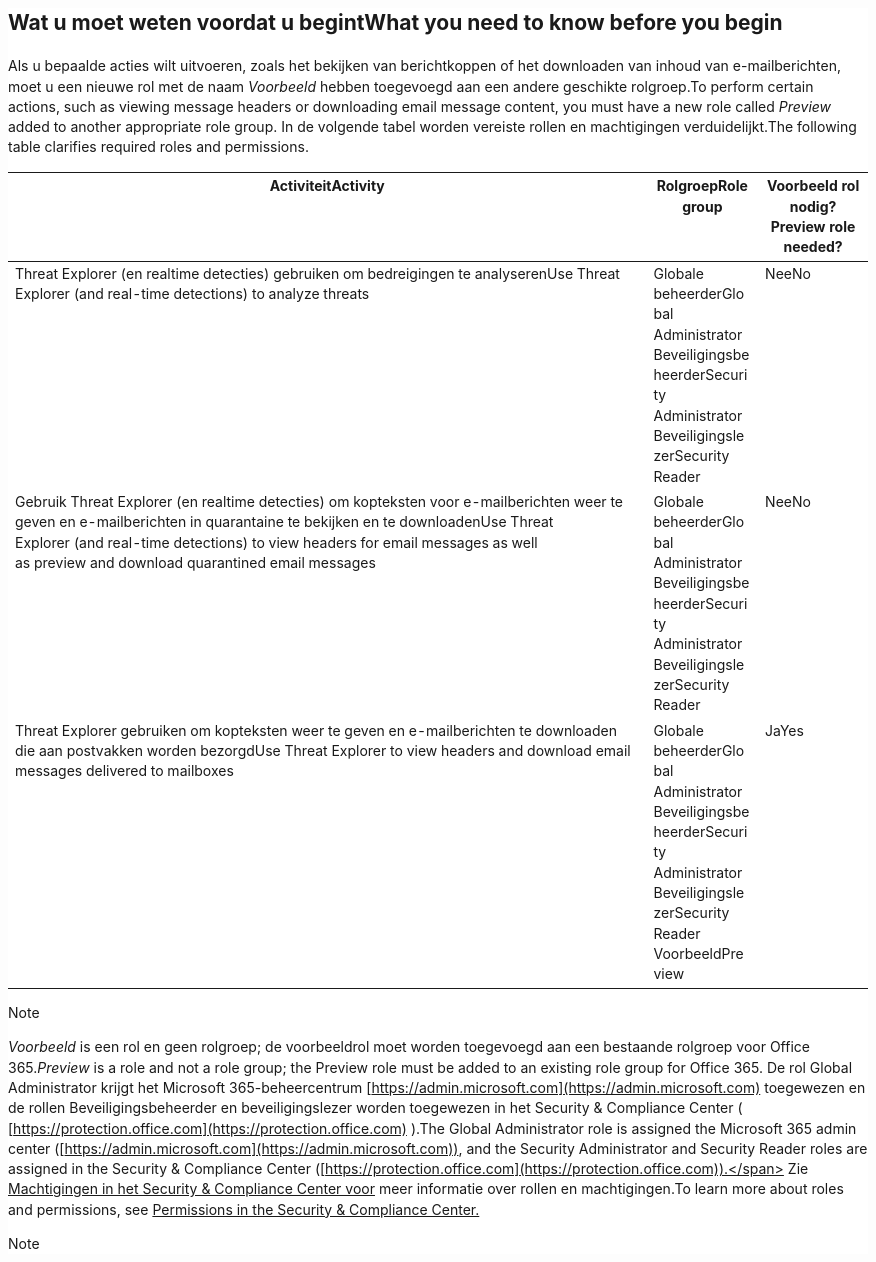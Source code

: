 ## <a name="what-you-need-to-know-before-you-begin"></a><span data-ttu-id="5d5d2-109">Wat u moet weten voordat u begint</span><span class="sxs-lookup"><span data-stu-id="5d5d2-109">What you need to know before you begin</span></span>

<span data-ttu-id="5d5d2-110">Als u bepaalde acties wilt uitvoeren, zoals het bekijken van berichtkoppen of het downloaden van inhoud van e-mailberichten, moet u een nieuwe rol met de naam *Voorbeeld* hebben toegevoegd aan een andere geschikte rolgroep.</span><span class="sxs-lookup"><span data-stu-id="5d5d2-110">To perform certain actions, such as viewing message headers or downloading email message content, you must have a new role called *Preview* added to another appropriate role group.</span></span> <span data-ttu-id="5d5d2-111">In de volgende tabel worden vereiste rollen en machtigingen verduidelijkt.</span><span class="sxs-lookup"><span data-stu-id="5d5d2-111">The following table clarifies required roles and permissions.</span></span>

|<span data-ttu-id="5d5d2-112">Activiteit</span><span class="sxs-lookup"><span data-stu-id="5d5d2-112">Activity</span></span>  |<span data-ttu-id="5d5d2-113">Rolgroep</span><span class="sxs-lookup"><span data-stu-id="5d5d2-113">Role group</span></span> |<span data-ttu-id="5d5d2-114">Voorbeeld rol nodig?</span><span class="sxs-lookup"><span data-stu-id="5d5d2-114">Preview role needed?</span></span>  |
|---------|---------|---------|
|<span data-ttu-id="5d5d2-115">Threat Explorer (en realtime detecties) gebruiken om bedreigingen te analyseren</span><span class="sxs-lookup"><span data-stu-id="5d5d2-115">Use Threat Explorer (and real-time detections) to analyze threats</span></span>     |<span data-ttu-id="5d5d2-116">Globale beheerder</span><span class="sxs-lookup"><span data-stu-id="5d5d2-116">Global Administrator</span></span> <br> <span data-ttu-id="5d5d2-117">Beveiligingsbeheerder</span><span class="sxs-lookup"><span data-stu-id="5d5d2-117">Security Administrator</span></span> <br> <span data-ttu-id="5d5d2-118">Beveiligingslezer</span><span class="sxs-lookup"><span data-stu-id="5d5d2-118">Security Reader</span></span>     | <span data-ttu-id="5d5d2-119">Nee</span><span class="sxs-lookup"><span data-stu-id="5d5d2-119">No</span></span>   |
|<span data-ttu-id="5d5d2-120">Gebruik Threat Explorer (en realtime detecties) om kopteksten voor e-mailberichten weer te geven en e-mailberichten in quarantaine te bekijken en te downloaden</span><span class="sxs-lookup"><span data-stu-id="5d5d2-120">Use Threat Explorer (and real-time detections) to view headers for email messages as well as preview and download quarantined email messages</span></span>    |<span data-ttu-id="5d5d2-121">Globale beheerder</span><span class="sxs-lookup"><span data-stu-id="5d5d2-121">Global Administrator</span></span> <br> <span data-ttu-id="5d5d2-122">Beveiligingsbeheerder</span><span class="sxs-lookup"><span data-stu-id="5d5d2-122">Security Administrator</span></span> <br><span data-ttu-id="5d5d2-123">Beveiligingslezer</span><span class="sxs-lookup"><span data-stu-id="5d5d2-123">Security Reader</span></span>   |       <span data-ttu-id="5d5d2-124">Nee</span><span class="sxs-lookup"><span data-stu-id="5d5d2-124">No</span></span>  |
|<span data-ttu-id="5d5d2-125">Threat Explorer gebruiken om kopteksten weer te geven en e-mailberichten te downloaden die aan postvakken worden bezorgd</span><span class="sxs-lookup"><span data-stu-id="5d5d2-125">Use Threat Explorer to view headers and download email messages delivered to mailboxes</span></span>     |<span data-ttu-id="5d5d2-126">Globale beheerder</span><span class="sxs-lookup"><span data-stu-id="5d5d2-126">Global Administrator</span></span> <br><span data-ttu-id="5d5d2-127">Beveiligingsbeheerder</span><span class="sxs-lookup"><span data-stu-id="5d5d2-127">Security Administrator</span></span> <br> <span data-ttu-id="5d5d2-128">Beveiligingslezer</span><span class="sxs-lookup"><span data-stu-id="5d5d2-128">Security Reader</span></span> <br> <span data-ttu-id="5d5d2-129">Voorbeeld</span><span class="sxs-lookup"><span data-stu-id="5d5d2-129">Preview</span></span>   |   <span data-ttu-id="5d5d2-130">Ja</span><span class="sxs-lookup"><span data-stu-id="5d5d2-130">Yes</span></span>      |

> [!NOTE]
> <span data-ttu-id="5d5d2-131">*Voorbeeld* is een rol en geen rolgroep; de voorbeeldrol moet worden toegevoegd aan een bestaande rolgroep voor Office 365.</span><span class="sxs-lookup"><span data-stu-id="5d5d2-131">*Preview* is a role and not a role group; the Preview role must be added to an existing role group for Office 365.</span></span> <span data-ttu-id="5d5d2-132">De rol Global Administrator krijgt het Microsoft 365-beheercentrum [https://admin.microsoft.com](https://admin.microsoft.com) toegewezen en de rollen Beveiligingsbeheerder en beveiligingslezer worden toegewezen in het Security & Compliance Center ( [https://protection.office.com](https://protection.office.com) ).</span><span class="sxs-lookup"><span data-stu-id="5d5d2-132">The Global Administrator role is assigned the Microsoft 365 admin center ([https://admin.microsoft.com](https://admin.microsoft.com)), and the Security Administrator and Security Reader roles are assigned in the Security & Compliance Center ([https://protection.office.com](https://protection.office.com)).</span></span> <span data-ttu-id="5d5d2-133">Zie [Machtigingen in het Security & Compliance Center voor](https://docs.microsoft.com/microsoft-365/security/office-365-security/permissions-in-the-security-and-compliance-center?view=o365-worldwide) meer informatie over rollen en machtigingen.</span><span class="sxs-lookup"><span data-stu-id="5d5d2-133">To learn more about roles and permissions, see [Permissions in the Security & Compliance Center.](https://docs.microsoft.com/microsoft-365/security/office-365-security/permissions-in-the-security-and-compliance-center?view=o365-worldwide)</span></span>

> [!NOTE]